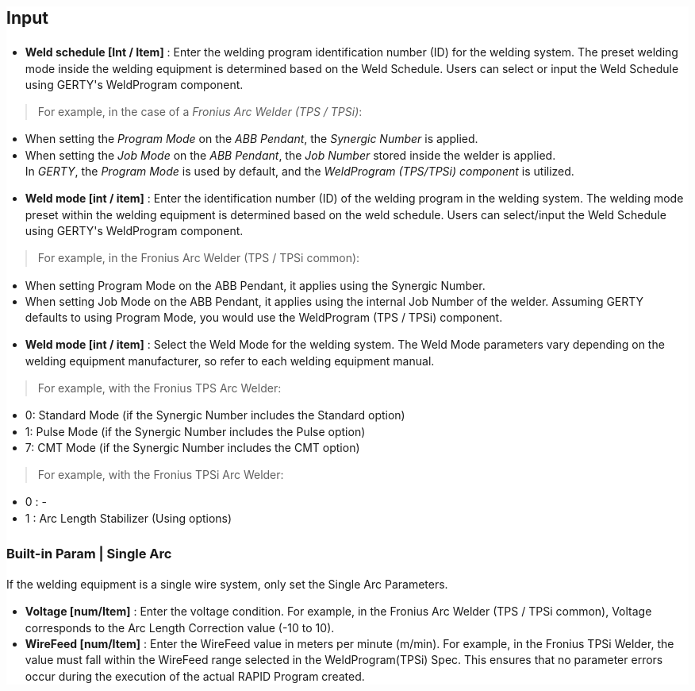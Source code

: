 ## Input

* **Weld schedule [Int / Item]** : Enter the welding program identification number (ID) for the welding system.
The preset welding mode inside the welding equipment is determined based on the Weld Schedule.
Users can select or input the Weld Schedule using GERTY's WeldProgram component.
> For example, in the case of a *Fronius Arc Welder (TPS / TPSi)*:
  - When setting the *Program Mode* on the *ABB Pendant*, the *Synergic Number* is applied.  
  - When setting the *Job Mode* on the *ABB Pendant*, the *Job Number* stored inside the welder is applied.  
In *GERTY*, the *Program Mode* is used by default, and the *WeldProgram (TPS/TPSi) component* is utilized.

* **Weld mode [int / item]** :
Enter the identification number (ID) of the welding program in the welding system. The welding mode preset within the welding equipment is determined based on the weld schedule. Users can select/input the Weld Schedule using GERTY's WeldProgram component.

> For example, in the Fronius Arc Welder (TPS / TPSi common):
  - When setting Program Mode on the ABB Pendant, it applies using the Synergic Number.
  - When setting Job Mode on the ABB Pendant, it applies using the internal Job Number of the welder.
Assuming GERTY defaults to using Program Mode, you would use the WeldProgram (TPS / TPSi) component.

* **Weld mode [int / item]** :
Select the Weld Mode for the welding system. The Weld Mode parameters vary depending on the welding equipment manufacturer, so refer to each welding equipment manual. 
> For example, with the Fronius TPS Arc Welder:
  - 0: Standard Mode (if the Synergic Number includes the Standard option)
  - 1: Pulse Mode (if the Synergic Number includes the Pulse option)
  - 7: CMT Mode (if the Synergic Number includes the CMT option)

> For example, with the Fronius TPSi Arc Welder:
  - 0 : -
  - 1 : Arc Length Stabilizer (Using options)

### Built-in Param | Single Arc​

If the welding equipment is a single wire system, only set the Single Arc Parameters.

* **Voltage [num/Item]** : Enter the voltage condition. For example, in the Fronius Arc Welder (TPS / TPSi common), Voltage corresponds to the Arc Length Correction value (-10 to 10).
* **WireFeed [num/Item]** : Enter the WireFeed value in meters per minute (m/min). For example, in the Fronius TPSi Welder, the value must fall within the WireFeed range selected in the WeldProgram(TPSi) Spec. This ensures that no parameter errors occur during the execution of the actual RAPID Program created.
